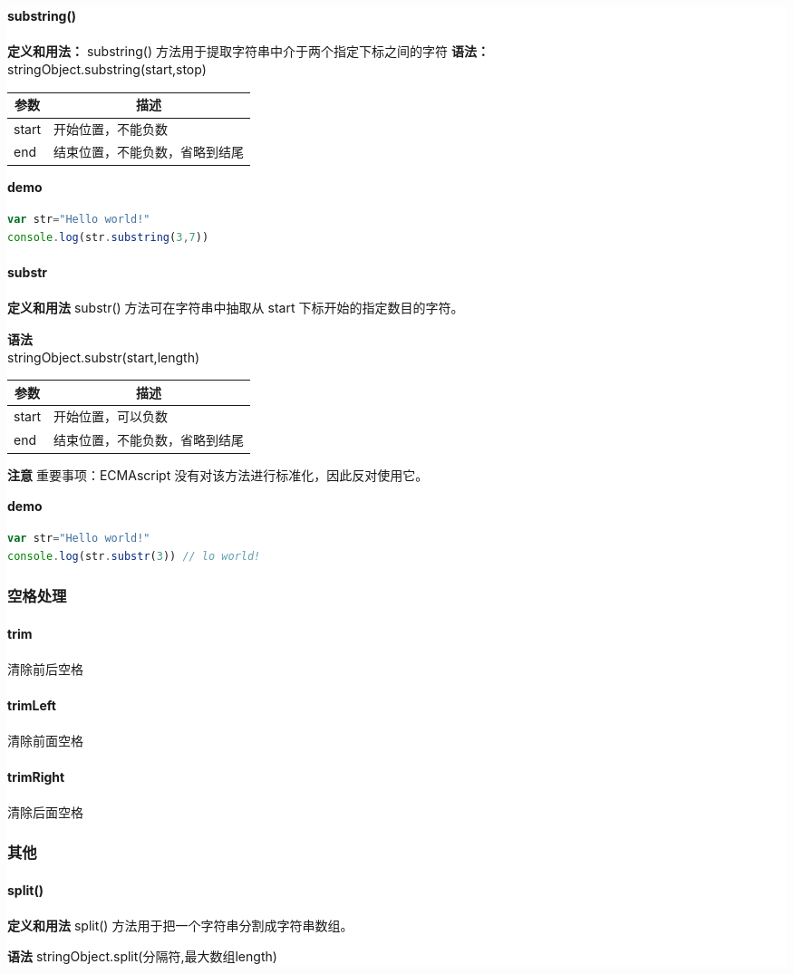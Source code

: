 #### substring()
**定义和用法：**
substring() 方法用于提取字符串中介于两个指定下标之间的字符
**语法：**  
stringObject.substring(start,stop)

参数 | 描述
---|---
start | 开始位置，不能负数
end | 结束位置，不能负数，省略到结尾
**demo**
```javascript
var str="Hello world!"
console.log(str.substring(3,7))
```
#### substr
**定义和用法**
substr() 方法可在字符串中抽取从 start 下标开始的指定数目的字符。

**语法**  
stringObject.substr(start,length)

参数 | 描述
---|---
start | 开始位置，可以负数
end | 结束位置，不能负数，省略到结尾

**注意**
重要事项：ECMAscript 没有对该方法进行标准化，因此反对使用它。

**demo**
```javascript
var str="Hello world!"
console.log(str.substr(3)) // lo world!
```

### 空格处理
#### trim
清除前后空格
#### trimLeft
清除前面空格
#### trimRight
清除后面空格

### 其他
#### split()
**定义和用法**
split() 方法用于把一个字符串分割成字符串数组。

**语法**
stringObject.split(分隔符,最大数组length)
